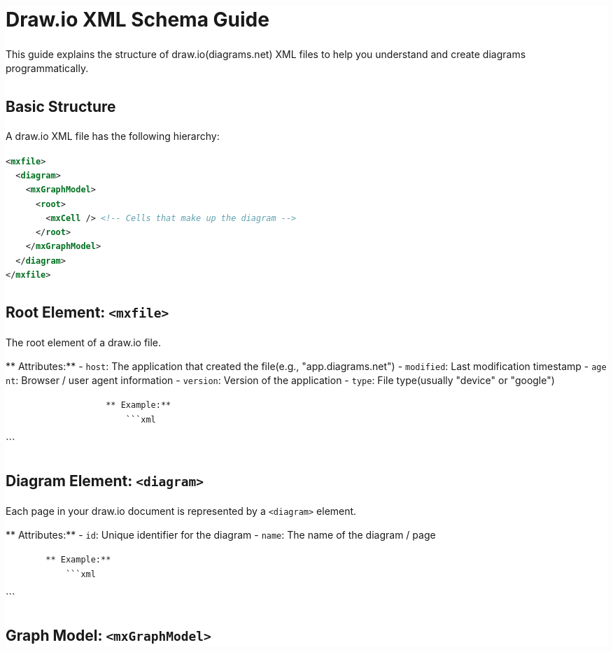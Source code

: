 # Draw.io XML Schema Guide

This guide explains the structure of draw.io(diagrams.net) XML files to help you understand and create diagrams programmatically.

## Basic Structure

A draw.io XML file has the following hierarchy:

```xml
<mxfile>
  <diagram>
    <mxGraphModel>
      <root>
        <mxCell /> <!-- Cells that make up the diagram -->
      </root>
    </mxGraphModel>
  </diagram>
</mxfile>
```

## Root Element: `<mxfile>`

The root element of a draw.io file.

** Attributes:**
    - `host`: The application that created the file(e.g., "app.diagrams.net")
        - `modified`: Last modification timestamp
            - `agent`: Browser / user agent information
                - `version`: Version of the application
                    - `type`: File type(usually "device" or "google")

                        ** Example:**
                            ```xml
<mxfile host="app.diagrams.net" modified="2023-07-14T10:20:30.123Z" agent="Mozilla/5.0" version="21.5.2" type="device">
```

## Diagram Element: `<diagram>`

Each page in your draw.io document is represented by a `<diagram>` element.

** Attributes:**
    - `id`: Unique identifier for the diagram
        - `name`: The name of the diagram / page

            ** Example:**
                ```xml
<diagram id="pWHN0msd4Ud1ZK5cD-Hr" name="Page-1">
```

## Graph Model: `<mxGraphModel>`
